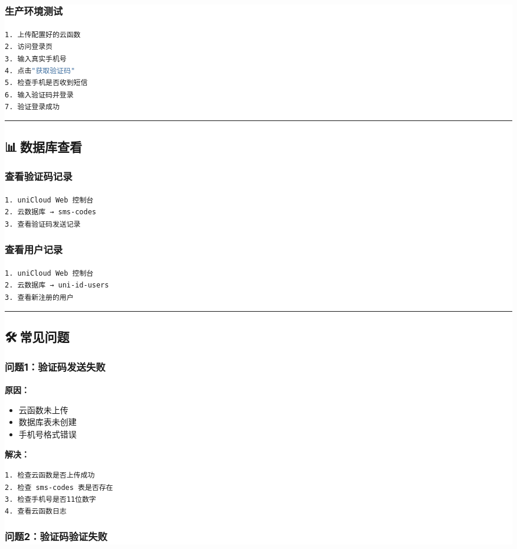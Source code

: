 ### 生产环境测试

```bash
1. 上传配置好的云函数
2. 访问登录页
3. 输入真实手机号
4. 点击"获取验证码"
5. 检查手机是否收到短信
6. 输入验证码并登录
7. 验证登录成功
```

---

## 📊 数据库查看

### 查看验证码记录

```bash
1. uniCloud Web 控制台
2. 云数据库 → sms-codes
3. 查看验证码发送记录
```

### 查看用户记录

```bash
1. uniCloud Web 控制台
2. 云数据库 → uni-id-users
3. 查看新注册的用户
```

---

## 🛠️ 常见问题

### 问题1：验证码发送失败

**原因：**
- 云函数未上传
- 数据库表未创建
- 手机号格式错误

**解决：**
```bash
1. 检查云函数是否上传成功
2. 检查 sms-codes 表是否存在
3. 检查手机号是否11位数字
4. 查看云函数日志
```

### 问题2：验证码验证失败
